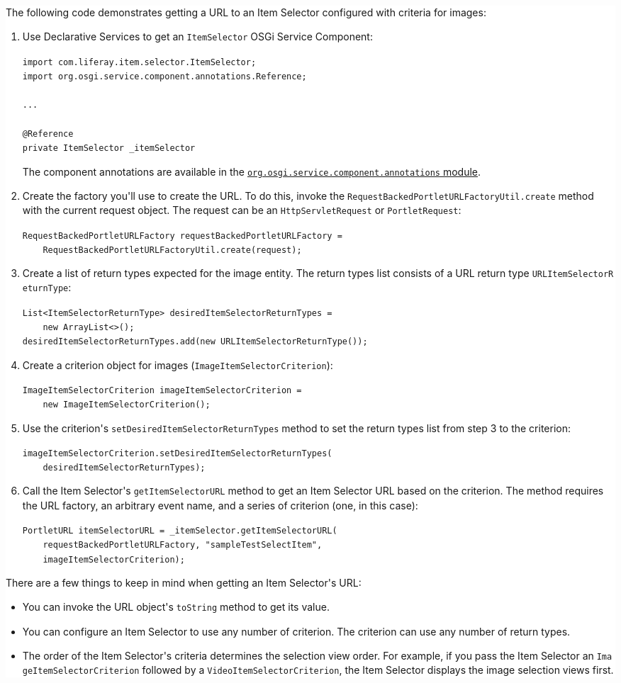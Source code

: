 The following code demonstrates getting a URL to an Item Selector configured 
with criteria for images:

1.  Use Declarative Services to get an `ItemSelector` OSGi Service Component: 

        import com.liferay.item.selector.ItemSelector;
        import org.osgi.service.component.annotations.Reference;

        ...

        @Reference
        private ItemSelector _itemSelector

    The component annotations are available in the 
    [`org.osgi.service.component.annotations` module](http://mvnrepository.com/artifact/org.osgi/org.osgi.service.component.annotations). 

2.  Create the factory you'll use to create the URL. To do this, invoke the 
    `RequestBackedPortletURLFactoryUtil.create` method with the current request 
    object. The request can be an `HttpServletRequest` or `PortletRequest`: 

        RequestBackedPortletURLFactory requestBackedPortletURLFactory =
            RequestBackedPortletURLFactoryUtil.create(request);

3.  Create a list of return types expected for the image entity. The return 
    types list consists of a URL return type `URLItemSelectorReturnType`: 

        List<ItemSelectorReturnType> desiredItemSelectorReturnTypes =
            new ArrayList<>();
        desiredItemSelectorReturnTypes.add(new URLItemSelectorReturnType());

4.  Create a criterion object for images (`ImageItemSelectorCriterion`): 

        ImageItemSelectorCriterion imageItemSelectorCriterion =
            new ImageItemSelectorCriterion();

5.  Use the criterion's `setDesiredItemSelectorReturnTypes` method to set the 
    return types list from step 3 to the criterion: 

        imageItemSelectorCriterion.setDesiredItemSelectorReturnTypes(
            desiredItemSelectorReturnTypes);

6.  Call the Item Selector's `getItemSelectorURL` method to get an Item Selector 
    URL based on the criterion. The method requires the URL factory, an 
    arbitrary event name, and a series of criterion (one, in this case): 

        PortletURL itemSelectorURL = _itemSelector.getItemSelectorURL(
            requestBackedPortletURLFactory, "sampleTestSelectItem",
            imageItemSelectorCriterion);

There are a few things to keep in mind when getting an Item Selector's URL: 

-   You can invoke the URL object's `toString` method to get its value.

-   You can configure an Item Selector to use any number of criterion. The 
    criterion can use any number of return types. 

-   The order of the Item Selector's criteria determines the selection view 
    order. For example, if you pass the Item Selector an 
    `ImageItemSelectorCriterion` followed by a `VideoItemSelectorCriterion`, the 
    Item Selector displays the image selection views first. 
